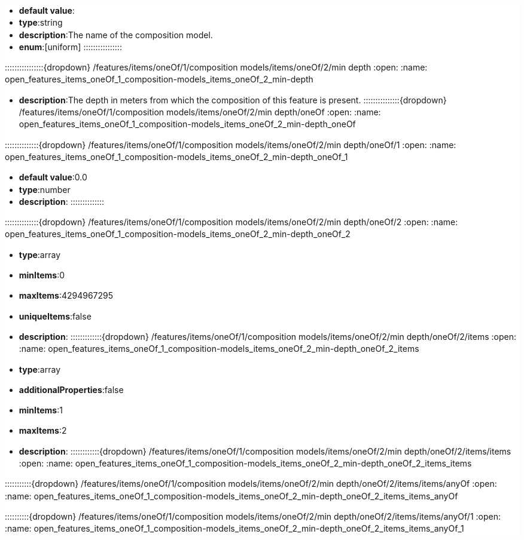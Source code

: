 - **default value**:
- **type**:string
- **description**:The name of the composition model.
- **enum**:[uniform]
::::::::::::::::

::::::::::::::::{dropdown} /features/items/oneOf/1/composition models/items/oneOf/2/min depth
:open:
:name: open_features_items_oneOf_1_composition-models_items_oneOf_2_min-depth

- **description**:The depth in meters from which the composition of this feature is present.
:::::::::::::::{dropdown} /features/items/oneOf/1/composition models/items/oneOf/2/min depth/oneOf
:open:
:name: open_features_items_oneOf_1_composition-models_items_oneOf_2_min-depth_oneOf

::::::::::::::{dropdown} /features/items/oneOf/1/composition models/items/oneOf/2/min depth/oneOf/1
:open:
:name: open_features_items_oneOf_1_composition-models_items_oneOf_2_min-depth_oneOf_1

- **default value**:0.0
- **type**:number
- **description**:
::::::::::::::

::::::::::::::{dropdown} /features/items/oneOf/1/composition models/items/oneOf/2/min depth/oneOf/2
:open:
:name: open_features_items_oneOf_1_composition-models_items_oneOf_2_min-depth_oneOf_2

- **type**:array
- **minItems**:0
- **maxItems**:4294967295
- **uniqueItems**:false
- **description**:
:::::::::::::{dropdown} /features/items/oneOf/1/composition models/items/oneOf/2/min depth/oneOf/2/items
:open:
:name: open_features_items_oneOf_1_composition-models_items_oneOf_2_min-depth_oneOf_2_items

- **type**:array
- **additionalProperties**:false
- **minItems**:1
- **maxItems**:2
- **description**:
::::::::::::{dropdown} /features/items/oneOf/1/composition models/items/oneOf/2/min depth/oneOf/2/items/items
:open:
:name: open_features_items_oneOf_1_composition-models_items_oneOf_2_min-depth_oneOf_2_items_items

:::::::::::{dropdown} /features/items/oneOf/1/composition models/items/oneOf/2/min depth/oneOf/2/items/items/anyOf
:open:
:name: open_features_items_oneOf_1_composition-models_items_oneOf_2_min-depth_oneOf_2_items_items_anyOf

::::::::::{dropdown} /features/items/oneOf/1/composition models/items/oneOf/2/min depth/oneOf/2/items/items/anyOf/1
:open:
:name: open_features_items_oneOf_1_composition-models_items_oneOf_2_min-depth_oneOf_2_items_items_anyOf_1
